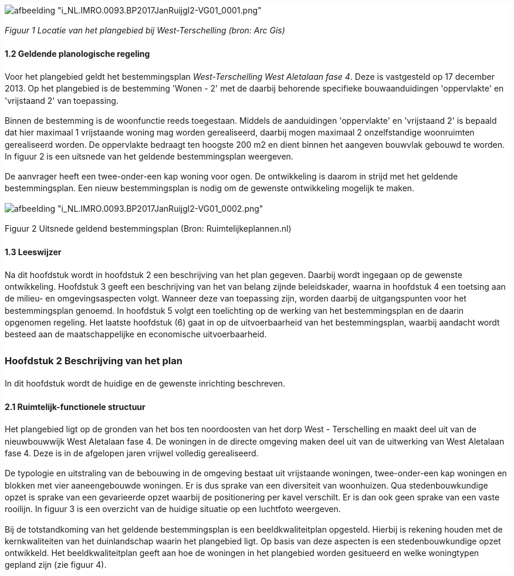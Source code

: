 ![afbeelding "i_NL.IMRO.0093.BP2017JanRuijgl2-VG01_0001.png"](i_NL.IMRO.0093.BP2017JanRuijgl2-VG01_0001.png)

*Figuur 1 Locatie van het plangebied bij West\-Terschelling (bron: Arc Gis)*

#### 1\.2 Geldende planologische regeling

Voor het plangebied geldt het bestemmingsplan *West\-Terschelling West Aletalaan fase 4*. Deze is vastgesteld op 17 december 2013\. Op het plangebied is de bestemming 'Wonen \- 2' met de daarbij behorende specifieke bouwaanduidingen 'oppervlakte' en 'vrijstaand 2' van toepassing.

Binnen de bestemming is de woonfunctie reeds toegestaan. Middels de aanduidingen 'oppervlakte' en 'vrijstaand 2' is bepaald dat hier maximaal 1 vrijstaande woning mag worden gerealiseerd, daarbij mogen maximaal 2 onzelfstandige woonruimten gerealiseerd worden. De oppervlakte bedraagt ten hoogste 200 m2 en dient binnen het aangeven bouwvlak gebouwd te worden. In figuur 2 is een uitsnede van het geldende bestemmingsplan weergeven.

De aanvrager heeft een twee\-onder\-een kap woning voor ogen. De ontwikkeling is daarom in strijd met het geldende bestemmingsplan. Een nieuw bestemmingsplan is nodig om de gewenste ontwikkeling mogelijk te maken.

![afbeelding "i_NL.IMRO.0093.BP2017JanRuijgl2-VG01_0002.png"](i_NL.IMRO.0093.BP2017JanRuijgl2-VG01_0002.png)

Figuur 2 Uitsnede geldend bestemmingsplan (Bron: Ruimtelijkeplannen.nl)

#### 1\.3 Leeswijzer

Na dit hoofdstuk wordt in hoofdstuk 2 een beschrijving van het plan gegeven. Daarbij wordt ingegaan op de gewenste ontwikkeling. Hoofdstuk 3 geeft een beschrijving van het van belang zijnde beleidskader, waarna in hoofdstuk 4 een toetsing aan de milieu\- en omgevingsaspecten volgt. Wanneer deze van toepassing zijn, worden daarbij de uitgangspunten voor het bestemmingsplan genoemd. In hoofdstuk 5 volgt een toelichting op de werking van het bestemmingsplan en de daarin opgenomen regeling. Het laatste hoofdstuk (6) gaat in op de uitvoerbaarheid van het bestemmingsplan, waarbij aandacht wordt besteed aan de maatschappelijke en economische uitvoerbaarheid.

### Hoofdstuk 2 Beschrijving van het plan

In dit hoofdstuk wordt de huidige en de gewenste inrichting beschreven.

#### 2\.1 Ruimtelijk\-functionele structuur

Het plangebied ligt op de gronden van het bos ten noordoosten van het dorp West \- Terschelling en maakt deel uit van de nieuwbouwwijk West Aletalaan fase 4\. De woningen in de directe omgeving maken deel uit van de uitwerking van West Aletalaan fase 4\. Deze is in de afgelopen jaren vrijwel volledig gerealiseerd.

De typologie en uitstraling van de bebouwing in de omgeving bestaat uit vrijstaande woningen, twee\-onder\-een kap woningen en blokken met vier aaneengebouwde woningen. Er is dus sprake van een diversiteit van woonhuizen. Qua stedenbouwkundige opzet is sprake van een gevarieerde opzet waarbij de positionering per kavel verschilt. Er is dan ook geen sprake van een vaste rooilijn. In figuur 3 is een overzicht van de huidige situatie op een luchtfoto weergeven.

Bij de totstandkoming van het geldende bestemmingsplan is een beeldkwaliteitplan opgesteld. Hierbij is rekening houden met de kernkwaliteiten van het duinlandschap waarin het plangebied ligt. Op basis van deze aspecten is een stedenbouwkundige opzet ontwikkeld. Het beeldkwaliteitplan geeft aan hoe de woningen in het plangebied worden gesitueerd en welke woningtypen gepland zijn (zie figuur 4\).
